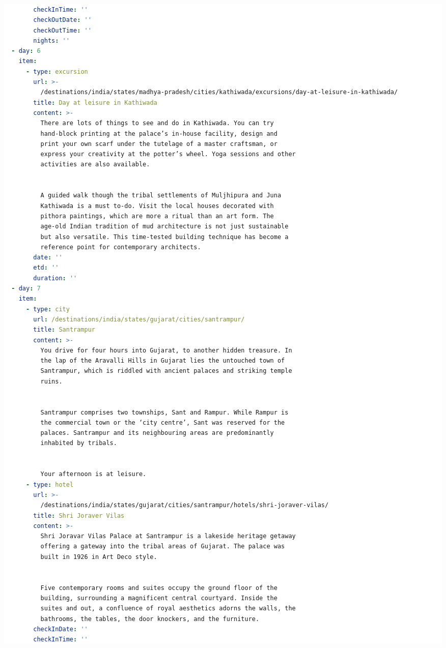 ```yaml
        checkInTime: ''
        checkOutDate: ''
        checkOutTime: ''
        nights: ''
  - day: 6
    item:
      - type: excursion
        url: >-
          /destinations/india/states/madhya-pradesh/cities/kathiwada/excursions/day-at-leisure-in-kathiwada/
        title: Day at leisure in Kathiwada
        content: >-
          There are lots of things to see and do in Kathiwada. You can try
          hand-block printing at the palace’s in-house facility, design and
          print your own scarf under the tutelage of a master craftsman, or
          express your creativity at the potter’s wheel. Yoga sessions and other
          activities are also available.


          A guided walk though the tribal settlements of Muljhipura and Juna
          Kathiwada is a must to-do. Visit the local houses decorated with
          pithora paintings, which are more a ritual than an art form. The
          age-old Indian tradition of mud architecture is not just sustainable
          but also versatile. This time-tested building technique has become a
          reference point for contemporary architects.
        date: ''
        etd: ''
        duration: ''
  - day: 7
    item:
      - type: city
        url: /destinations/india/states/gujarat/cities/santrampur/
        title: Santrampur
        content: >-
          You drive for four hours into Gujarat, to another hidden treasure. In
          the lap of the Aravalli Hills in Gujarat lies the untouched town of
          Santrampur, which is riddled with ancient palaces and striking temple
          ruins.


          Santrampur comprises two townships, Sant and Rampur. While Rampur is
          the commercial town or the ‘city centre’, Sant was reserved for the
          palaces. Santrampur and its neighbouring areas are predominantly
          inhabited by tribals.


          Your afternoon is at leisure.
      - type: hotel
        url: >-
          /destinations/india/states/gujarat/cities/santrampur/hotels/shri-joraver-vilas/
        title: Shri Joraver Vilas
        content: >-
          Shri Joravar Vilas Palace at Santrampur is a lakeside heritage getaway
          offering a gateway into the tribal areas of Gujarat. The palace was
          built in 1926 in Art Deco style.


          Five contemporary rooms and suites occupy the ground floor of the
          building, surrounding a magnificent central courtyard. Inside the
          suites and out, a confluence of royal aesthetics adorns the walls, the
          bathrooms, the tables, the door knockers, and the furniture.
        checkInDate: ''
        checkInTime: ''
```